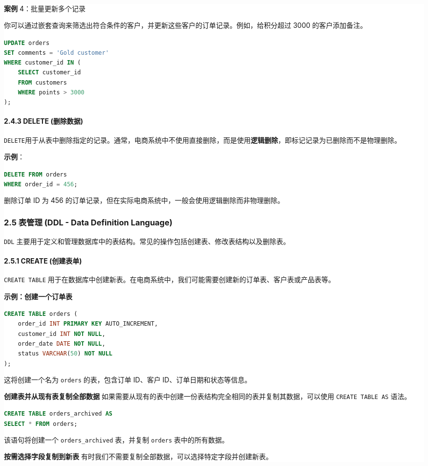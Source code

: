 **案例** 4：批量更新多个记录

你可以通过嵌套查询来筛选出符合条件的客户，并更新这些客户的订单记录。例如，给积分超过 3000 的客户添加备注。

```sql
UPDATE orders
SET comments = 'Gold customer'
WHERE customer_id IN (
    SELECT customer_id
    FROM customers
    WHERE points > 3000
);
```

#### 2.4.3 DELETE (删除数据)

`DELETE`用于从表中删除指定的记录。通常，电商系统中不使用直接删除，而是使用**逻辑删除**，即标记记录为已删除而不是物理删除。

**示例**：

```sql
DELETE FROM orders
WHERE order_id = 456;
```

删除订单 ID 为 456 的订单记录，但在实际电商系统中，一般会使用逻辑删除而非物理删除。

### 2.5 表管理 (DDL - Data Definition Language)

`DDL` 主要用于定义和管理数据库中的表结构。常见的操作包括创建表、修改表结构以及删除表。

#### 2.5.1 CREATE (创建表单)

`CREATE TABLE` 用于在数据库中创建新表。在电商系统中，我们可能需要创建新的订单表、客户表或产品表等。

**示例：创建一个订单表**

```sql
CREATE TABLE orders (
    order_id INT PRIMARY KEY AUTO_INCREMENT,
    customer_id INT NOT NULL,
    order_date DATE NOT NULL,
    status VARCHAR(50) NOT NULL
);
```

这将创建一个名为 `orders` 的表，包含订单 ID、客户 ID、订单日期和状态等信息。

**创建表并从现有表复制全部数据**
如果需要从现有的表中创建一份表结构完全相同的表并复制其数据，可以使用 `CREATE TABLE AS` 语法。

```sql
CREATE TABLE orders_archived AS
SELECT * FROM orders;
```

该语句将创建一个 `orders_archived` 表，并复制 `orders` 表中的所有数据。

**按需选择字段复制到新表**
有时我们不需要复制全部数据，可以选择特定字段并创建新表。
